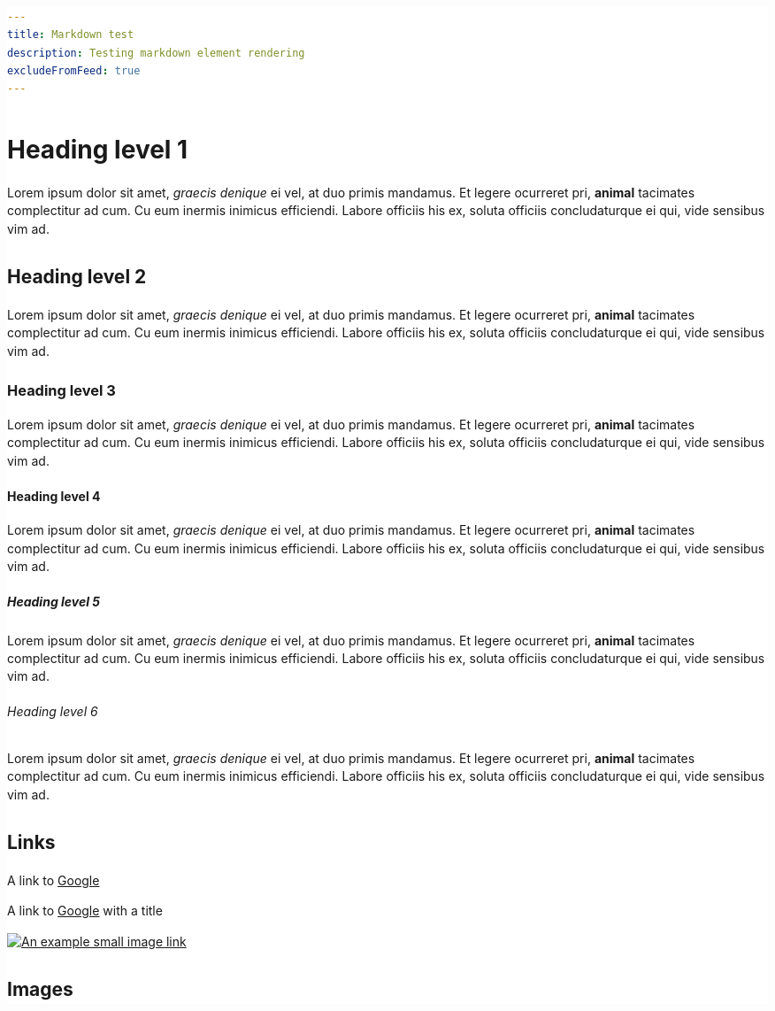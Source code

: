 ```yaml
---
title: Markdown test
description: Testing markdown element rendering
excludeFromFeed: true
---
```


# Heading level 1

Lorem ipsum dolor sit amet, *graecis denique* ei vel, at duo primis mandamus. Et legere ocurreret pri, **animal** tacimates complectitur ad cum. Cu eum inermis inimicus efficiendi. Labore officiis his ex, soluta officiis concludaturque ei qui, vide sensibus vim ad.

## Heading level 2

Lorem ipsum dolor sit amet, *graecis denique* ei vel, at duo primis mandamus. Et legere ocurreret pri, **animal** tacimates complectitur ad cum. Cu eum inermis inimicus efficiendi. Labore officiis his ex, soluta officiis concludaturque ei qui, vide sensibus vim ad.

### Heading level 3

Lorem ipsum dolor sit amet, *graecis denique* ei vel, at duo primis mandamus. Et legere ocurreret pri, **animal** tacimates complectitur ad cum. Cu eum inermis inimicus efficiendi. Labore officiis his ex, soluta officiis concludaturque ei qui, vide sensibus vim ad.

#### Heading level 4

Lorem ipsum dolor sit amet, *graecis denique* ei vel, at duo primis mandamus. Et legere ocurreret pri, **animal** tacimates complectitur ad cum. Cu eum inermis inimicus efficiendi. Labore officiis his ex, soluta officiis concludaturque ei qui, vide sensibus vim ad.

##### Heading level 5

Lorem ipsum dolor sit amet, *graecis denique* ei vel, at duo primis mandamus. Et legere ocurreret pri, **animal** tacimates complectitur ad cum. Cu eum inermis inimicus efficiendi. Labore officiis his ex, soluta officiis concludaturque ei qui, vide sensibus vim ad.

###### Heading level 6

Lorem ipsum dolor sit amet, *graecis denique* ei vel, at duo primis mandamus. Et legere ocurreret pri, **animal** tacimates complectitur ad cum. Cu eum inermis inimicus efficiendi. Labore officiis his ex, soluta officiis concludaturque ei qui, vide sensibus vim ad.

## Links

A link to [Google](https://google.com/)

A link to [Google](https://google.com/ "Google") with a title

[![An example small image link](/images/2018-01-01-example-small.jpeg)](https://google.com/)

## Images
